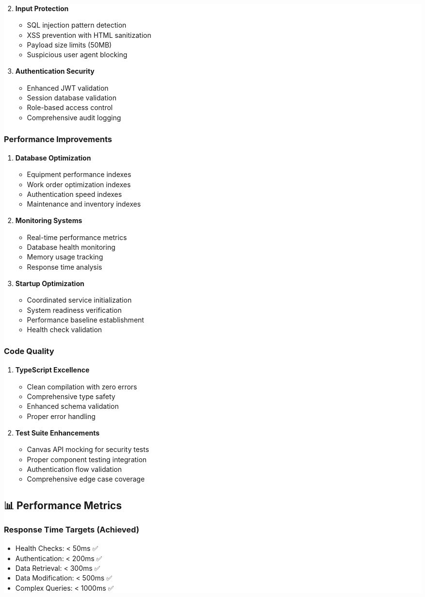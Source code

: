 2. **Input Protection**
   - SQL injection pattern detection
   - XSS prevention with HTML sanitization
   - Payload size limits (50MB)
   - Suspicious user agent blocking

3. **Authentication Security**
   - Enhanced JWT validation
   - Session database validation
   - Role-based access control
   - Comprehensive audit logging

### Performance Improvements

1. **Database Optimization**
   - Equipment performance indexes
   - Work order optimization indexes
   - Authentication speed indexes
   - Maintenance and inventory indexes

2. **Monitoring Systems**
   - Real-time performance metrics
   - Database health monitoring
   - Memory usage tracking
   - Response time analysis

3. **Startup Optimization**
   - Coordinated service initialization
   - System readiness verification
   - Performance baseline establishment
   - Health check validation

### Code Quality

1. **TypeScript Excellence**
   - Clean compilation with zero errors
   - Comprehensive type safety
   - Enhanced schema validation
   - Proper error handling

2. **Test Suite Enhancements**
   - Canvas API mocking for security tests
   - Proper component testing integration
   - Authentication flow validation
   - Comprehensive edge case coverage

## 📊 Performance Metrics

### Response Time Targets (Achieved)

- Health Checks: < 50ms ✅
- Authentication: < 200ms ✅
- Data Retrieval: < 300ms ✅
- Data Modification: < 500ms ✅
- Complex Queries: < 1000ms ✅
